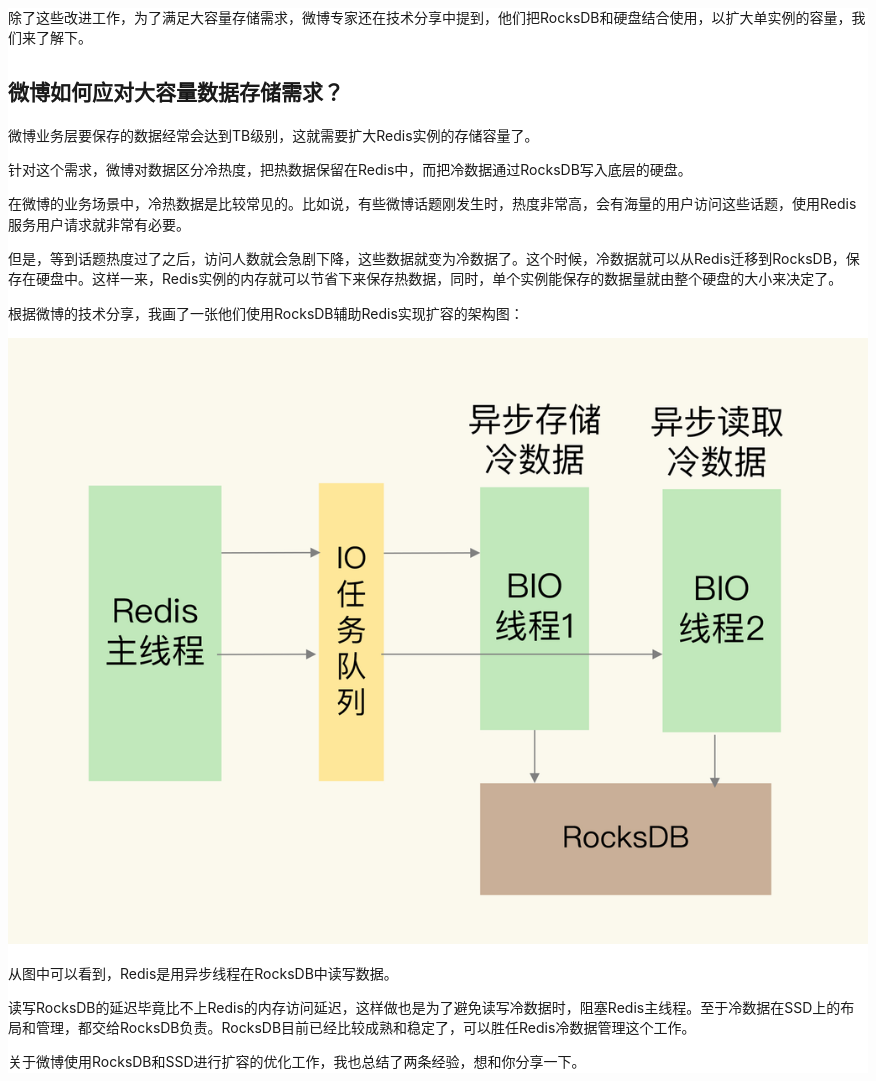除了这些改进工作，为了满足大容量存储需求，微博专家还在技术分享中提到，他们把RocksDB和硬盘结合使用，以扩大单实例的容量，我们来了解下。

## 微博如何应对大容量数据存储需求？

微博业务层要保存的数据经常会达到TB级别，这就需要扩大Redis实例的存储容量了。

针对这个需求，微博对数据区分冷热度，把热数据保留在Redis中，而把冷数据通过RocksDB写入底层的硬盘。

在微博的业务场景中，冷热数据是比较常见的。比如说，有些微博话题刚发生时，热度非常高，会有海量的用户访问这些话题，使用Redis服务用户请求就非常有必要。

但是，等到话题热度过了之后，访问人数就会急剧下降，这些数据就变为冷数据了。这个时候，冷数据就可以从Redis迁移到RocksDB，保存在硬盘中。这样一来，Redis实例的内存就可以节省下来保存热数据，同时，单个实例能保存的数据量就由整个硬盘的大小来决定了。

根据微博的技术分享，我画了一张他们使用RocksDB辅助Redis实现扩容的架构图：

![](images/313895/c0fdb8248a3362afd29d3efe8b6b21b0.jpg)

从图中可以看到，Redis是用异步线程在RocksDB中读写数据。

读写RocksDB的延迟毕竟比不上Redis的内存访问延迟，这样做也是为了避免读写冷数据时，阻塞Redis主线程。至于冷数据在SSD上的布局和管理，都交给RocksDB负责。RocksDB目前已经比较成熟和稳定了，可以胜任Redis冷数据管理这个工作。

关于微博使用RocksDB和SSD进行扩容的优化工作，我也总结了两条经验，想和你分享一下。
